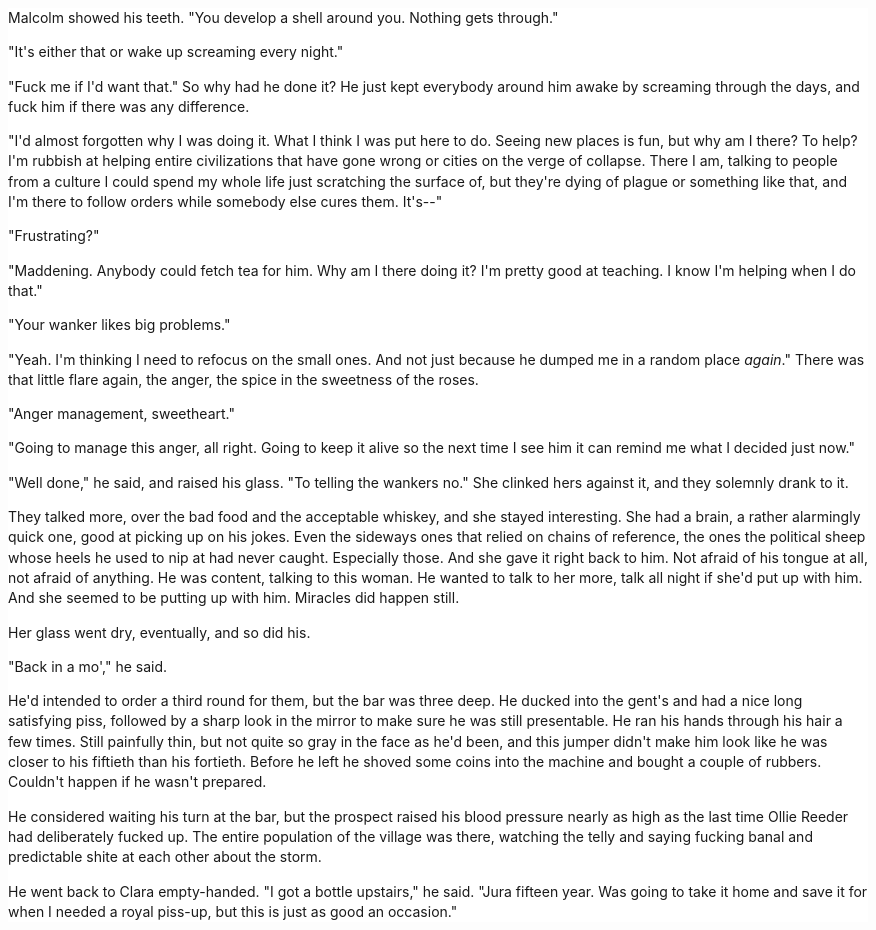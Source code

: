 Malcolm showed his teeth. "You develop a shell around you. Nothing gets through."

"It's either that or wake up screaming every night."

"Fuck me if I'd want that." So why had he done it? He just kept everybody around him awake by screaming through the days, and fuck him if there was any difference.

"I'd almost forgotten why I was doing it. What I think I was put here to do. Seeing new places is fun, but why am I there? To help? I'm rubbish at helping entire civilizations that have gone wrong or cities on the verge of collapse. There I am, talking to people from a culture I could spend my whole life just scratching the surface of, but they're dying of plague or something like that, and I'm there to follow orders while somebody else cures them. It's--"

"Frustrating?"

"Maddening. Anybody could fetch tea for him. Why am I there doing it? I'm pretty good at teaching. I know I'm helping when I do that."

"Your wanker likes big problems."

"Yeah. I'm thinking I need to refocus on the small ones. And not just because he dumped me in a random place *again*." There was that little flare again, the anger, the spice in the sweetness of the roses.

"Anger management, sweetheart."

"Going to manage this anger, all right. Going to keep it alive so the next time I see him it can remind me what I decided just now."

"Well done," he said, and raised his glass. "To telling the wankers no." She clinked hers against it, and they solemnly drank to it.

They talked more, over the bad food and the acceptable whiskey, and she stayed interesting. She had a brain, a rather alarmingly quick one, good at picking up on his jokes. Even the sideways ones that relied on chains of reference, the ones the political sheep whose heels he used to nip at had never caught. Especially those. And she gave it right back to him. Not afraid of his tongue at all, not afraid of anything. He was content, talking to this woman. He wanted to talk to her more, talk all night if she'd put up with him. And she seemed to be putting up with him. Miracles did happen still.

Her glass went dry, eventually, and so did his.

"Back in a mo'," he said.

He'd intended to order a third round for them, but the bar was three deep. He ducked into the gent's and had a nice long satisfying piss, followed by a sharp look in the mirror to make sure he was still presentable. He ran his hands through his hair a few times. Still painfully thin, but not quite so gray in the face as he'd been, and this jumper didn't make him look like he was closer to his fiftieth than his fortieth. Before he left he shoved some coins into the machine and bought a couple of rubbers. Couldn't happen if he wasn't prepared.

He considered waiting his turn at the bar, but the prospect raised his blood pressure nearly as high as the last time Ollie Reeder had deliberately fucked up. The entire population of the village was there, watching the telly and saying fucking banal and predictable shite at each other about the storm.

He went back to Clara empty-handed. "I got a bottle upstairs," he said. "Jura fifteen year. Was going to take it home and save it for when I needed a royal piss-up, but this is just as good an occasion."

